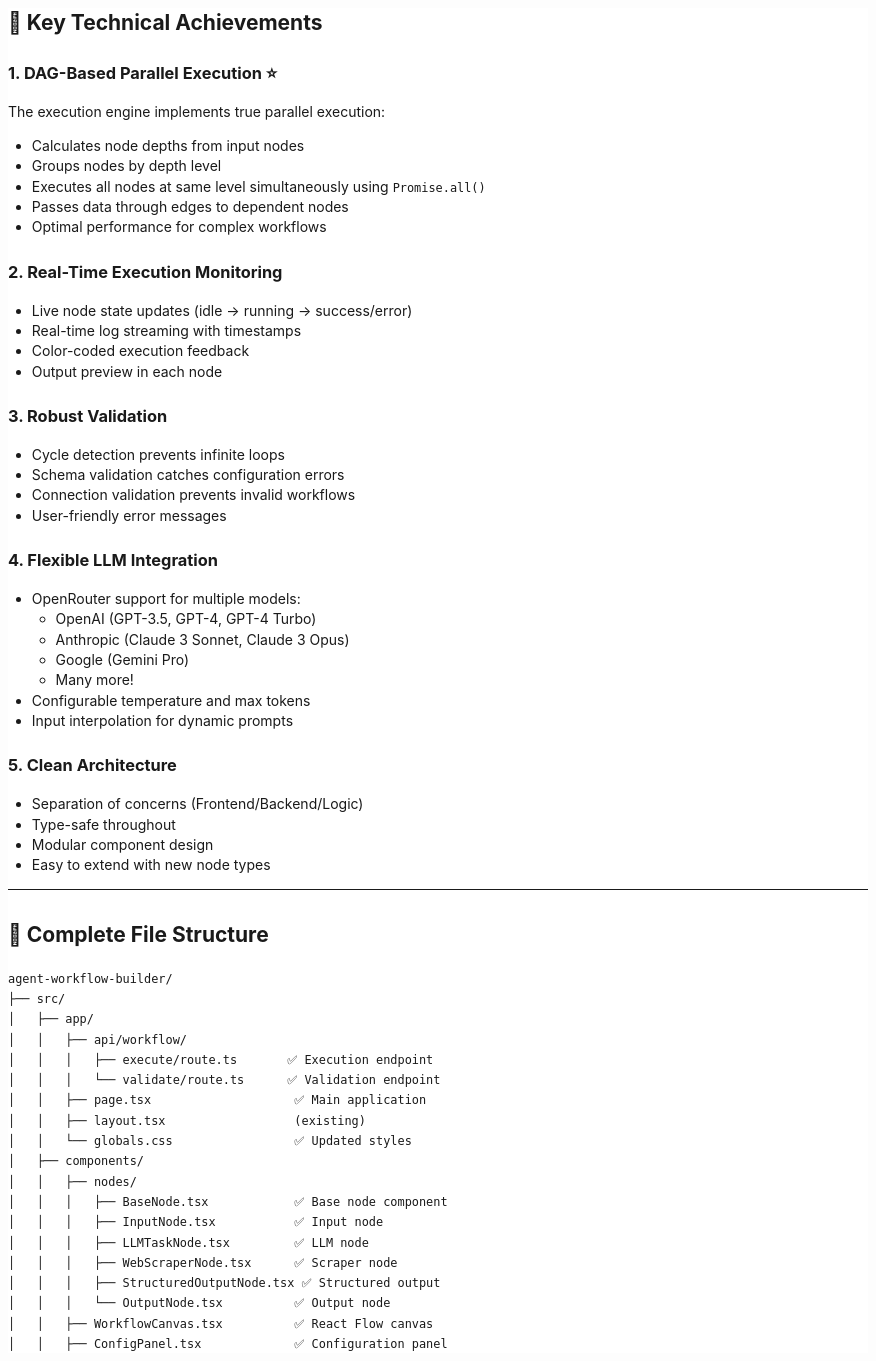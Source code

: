 
## 🎯 Key Technical Achievements

### 1. DAG-Based Parallel Execution ⭐
The execution engine implements true parallel execution:
- Calculates node depths from input nodes
- Groups nodes by depth level
- Executes all nodes at same level simultaneously using `Promise.all()`
- Passes data through edges to dependent nodes
- Optimal performance for complex workflows

### 2. Real-Time Execution Monitoring
- Live node state updates (idle → running → success/error)
- Real-time log streaming with timestamps
- Color-coded execution feedback
- Output preview in each node

### 3. Robust Validation
- Cycle detection prevents infinite loops
- Schema validation catches configuration errors
- Connection validation prevents invalid workflows
- User-friendly error messages

### 4. Flexible LLM Integration
- OpenRouter support for multiple models:
  - OpenAI (GPT-3.5, GPT-4, GPT-4 Turbo)
  - Anthropic (Claude 3 Sonnet, Claude 3 Opus)
  - Google (Gemini Pro)
  - Many more!
- Configurable temperature and max tokens
- Input interpolation for dynamic prompts

### 5. Clean Architecture
- Separation of concerns (Frontend/Backend/Logic)
- Type-safe throughout
- Modular component design
- Easy to extend with new node types

---

## 📁 Complete File Structure

```
agent-workflow-builder/
├── src/
│   ├── app/
│   │   ├── api/workflow/
│   │   │   ├── execute/route.ts       ✅ Execution endpoint
│   │   │   └── validate/route.ts      ✅ Validation endpoint
│   │   ├── page.tsx                    ✅ Main application
│   │   ├── layout.tsx                  (existing)
│   │   └── globals.css                 ✅ Updated styles
│   ├── components/
│   │   ├── nodes/
│   │   │   ├── BaseNode.tsx            ✅ Base node component
│   │   │   ├── InputNode.tsx           ✅ Input node
│   │   │   ├── LLMTaskNode.tsx         ✅ LLM node
│   │   │   ├── WebScraperNode.tsx      ✅ Scraper node
│   │   │   ├── StructuredOutputNode.tsx ✅ Structured output
│   │   │   └── OutputNode.tsx          ✅ Output node
│   │   ├── WorkflowCanvas.tsx          ✅ React Flow canvas
│   │   ├── ConfigPanel.tsx             ✅ Configuration panel
```